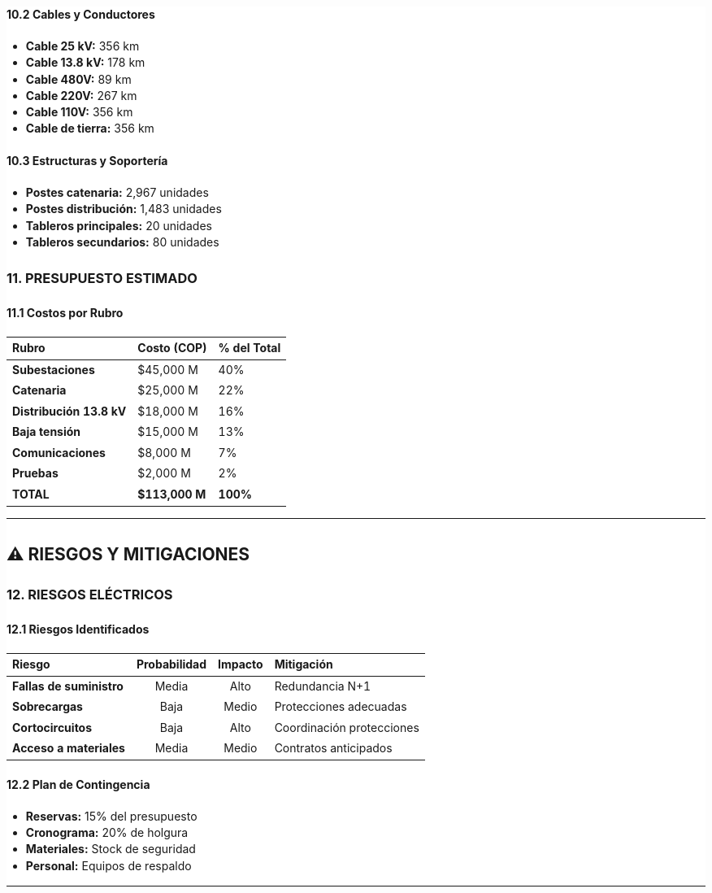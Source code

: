 #### **10.2 Cables y Conductores**
- **Cable 25 kV:** 356 km
- **Cable 13.8 kV:** 178 km
- **Cable 480V:** 89 km
- **Cable 220V:** 267 km
- **Cable 110V:** 356 km
- **Cable de tierra:** 356 km

#### **10.3 Estructuras y Soportería**
- **Postes catenaria:** 2,967 unidades
- **Postes distribución:** 1,483 unidades
- **Tableros principales:** 20 unidades
- **Tableros secundarios:** 80 unidades

### **11. PRESUPUESTO ESTIMADO**

#### **11.1 Costos por Rubro**
| Rubro | Costo (COP) | % del Total |
|:------|:------------|:------------|
| **Subestaciones** | $45,000 M | 40% |
| **Catenaria** | $25,000 M | 22% |
| **Distribución 13.8 kV** | $18,000 M | 16% |
| **Baja tensión** | $15,000 M | 13% |
| **Comunicaciones** | $8,000 M | 7% |
| **Pruebas** | $2,000 M | 2% |
| **TOTAL** | **$113,000 M** | **100%** |

---

## ⚠️ RIESGOS Y MITIGACIONES

### **12. RIESGOS ELÉCTRICOS**

#### **12.1 Riesgos Identificados**
| Riesgo | Probabilidad | Impacto | Mitigación |
|:-------|:------------:|:-------:|:-----------|
| **Fallas de suministro** | Media | Alto | Redundancia N+1 |
| **Sobrecargas** | Baja | Medio | Protecciones adecuadas |
| **Cortocircuitos** | Baja | Alto | Coordinación protecciones |
| **Acceso a materiales** | Media | Medio | Contratos anticipados |

#### **12.2 Plan de Contingencia**
- **Reservas:** 15% del presupuesto
- **Cronograma:** 20% de holgura
- **Materiales:** Stock de seguridad
- **Personal:** Equipos de respaldo

---